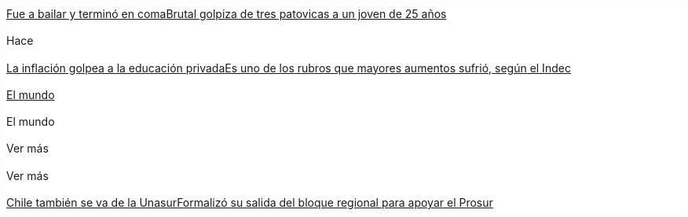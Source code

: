 




[<span>Fue a bailar y terminó en coma</span><span
class="title-separator"></span><span class="element title-prefix">Brutal
golpiza de tres patovicas a un joven de 25
años</span>](https://www.pagina12.com.ar/189122-fue-a-bailar-y-termino-en-coma)




Hace <span class="article-time" data-time="1555951324"></span>








[<span>La inflación golpea a la educación privada</span><span
class="title-separator"></span><span class="element title-prefix">Es uno
de los rubros que mayores aumentos sufrió, según el
Indec</span>](https://www.pagina12.com.ar/189015-la-inflacion-golpea-a-la-educacion-privada)















[El mundo](https://www.pagina12.com.ar/secciones/el-mundo)



El mundo




[](https://www.pagina12.com.ar/secciones/el-mundo)

Ver más



Ver más







[](https://www.pagina12.com.ar/189160-chile-tambien-se-va-de-la-unasur)






[<span>Chile también se va de la Unasur</span><span
class="title-separator"></span><span
class="element title-prefix">Formalizó su salida del bloque regional
para apoyar el
Prosur</span>](https://www.pagina12.com.ar/189160-chile-tambien-se-va-de-la-unasur)
